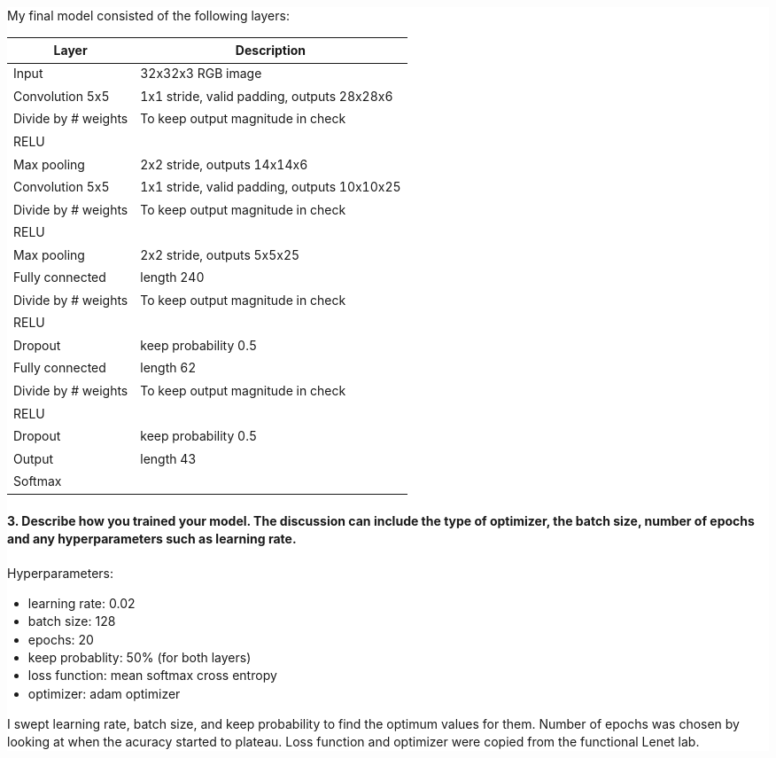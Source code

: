My final model consisted of the following layers:

| Layer         		|     Description	        					| 
|-----------------------|-----------------------------------------------| 
| Input         		| 32x32x3 RGB image   							| 
| Convolution 5x5     	| 1x1 stride, valid padding, outputs 28x28x6 	|
| Divide by # weights 	| To keep output magnitude in check 			|
| RELU					|												|
| Max pooling	      	| 2x2 stride,  outputs 14x14x6 	   				|
| Convolution 5x5     	| 1x1 stride, valid padding, outputs 10x10x25 	|
| Divide by # weights 	| To keep output magnitude in check 			|
| RELU					|												|
| Max pooling	      	| 2x2 stride,  outputs 5x5x25 	   				|
| Fully connected		| length 240        							|
| Divide by # weights 	| To keep output magnitude in check 			|
| RELU					|												|
| Dropout				| keep probability 0.5							|
| Fully connected		| length 62        								|
| Divide by # weights 	| To keep output magnitude in check 			|
| RELU					|												|
| Dropout				| keep probability 0.5							|
| Output				| length 43        								|
| Softmax				| 			 									|

 


#### 3. Describe how you trained your model. The discussion can include the type of optimizer, the batch size, number of epochs and any hyperparameters such as learning rate.

Hyperparameters:

* learning rate: 0.02
* batch size: 128
* epochs: 20
* keep probablity: 50% (for both layers)
* loss function: mean softmax cross entropy
* optimizer: adam optimizer

I swept learning rate, batch size, and keep probability to find the optimum values for them. Number of epochs was chosen by looking at when the acuracy started to plateau. Loss function and optimizer were copied from the functional Lenet lab. 
